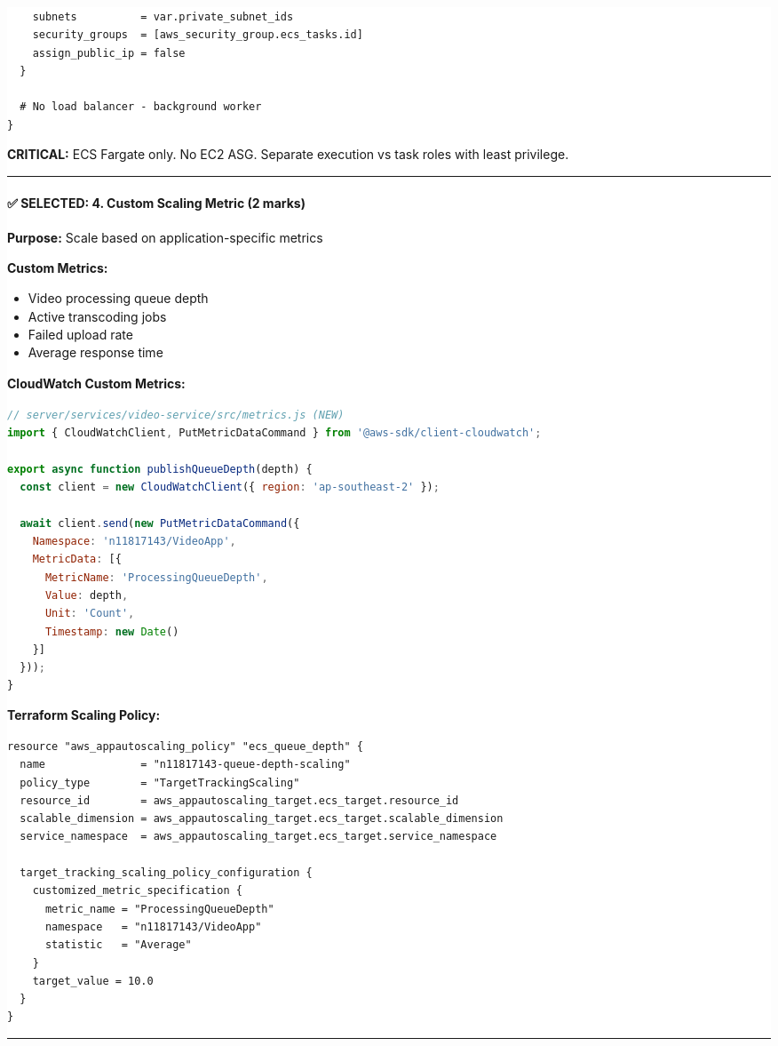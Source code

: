```hcl
    subnets          = var.private_subnet_ids
    security_groups  = [aws_security_group.ecs_tasks.id]
    assign_public_ip = false
  }
  
  # No load balancer - background worker
}
```

**CRITICAL:** ECS Fargate only. No EC2 ASG. Separate execution vs task roles with least privilege.

---

#### ✅ SELECTED: 4. Custom Scaling Metric (2 marks)
**Purpose:** Scale based on application-specific metrics

**Custom Metrics:**
- Video processing queue depth
- Active transcoding jobs
- Failed upload rate
- Average response time

**CloudWatch Custom Metrics:**
```javascript
// server/services/video-service/src/metrics.js (NEW)
import { CloudWatchClient, PutMetricDataCommand } from '@aws-sdk/client-cloudwatch';

export async function publishQueueDepth(depth) {
  const client = new CloudWatchClient({ region: 'ap-southeast-2' });
  
  await client.send(new PutMetricDataCommand({
    Namespace: 'n11817143/VideoApp',
    MetricData: [{
      MetricName: 'ProcessingQueueDepth',
      Value: depth,
      Unit: 'Count',
      Timestamp: new Date()
    }]
  }));
}
```

**Terraform Scaling Policy:**
```hcl
resource "aws_appautoscaling_policy" "ecs_queue_depth" {
  name               = "n11817143-queue-depth-scaling"
  policy_type        = "TargetTrackingScaling"
  resource_id        = aws_appautoscaling_target.ecs_target.resource_id
  scalable_dimension = aws_appautoscaling_target.ecs_target.scalable_dimension
  service_namespace  = aws_appautoscaling_target.ecs_target.service_namespace
  
  target_tracking_scaling_policy_configuration {
    customized_metric_specification {
      metric_name = "ProcessingQueueDepth"
      namespace   = "n11817143/VideoApp"
      statistic   = "Average"
    }
    target_value = 10.0
  }
}
```

---